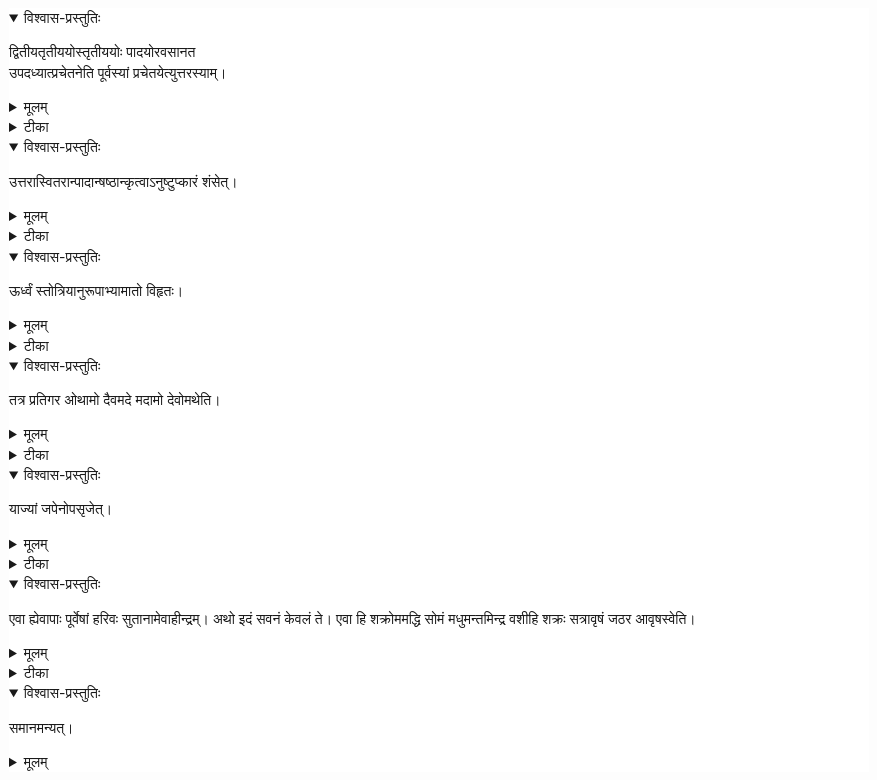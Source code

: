 <details open><summary>विश्वास-प्रस्तुतिः</summary>

द्वितीयतृतीययोस्तृतीययोः पादयोरवसानत  
उपदध्यात्प्रचेतनेति पूर्वस्यां प्रचेतयेत्युत्तरस्याम्।
</details>

<details><summary>मूलम्</summary></details>

<details><summary>टीका</summary></details>

<details open><summary>विश्वास-प्रस्तुतिः</summary>

उत्तरास्वितरान्पादान्षष्ठान्कृत्वाऽनुष्टुप्कारं शंसेत्।
</details>

<details><summary>मूलम्</summary></details>

<details><summary>टीका</summary></details>

<details open><summary>विश्वास-प्रस्तुतिः</summary>

ऊर्ध्वं स्तोत्रियानुरूपाभ्यामातो विहृतः।
</details>

<details><summary>मूलम्</summary></details>

<details><summary>टीका</summary></details>

<details open><summary>विश्वास-प्रस्तुतिः</summary>

तत्र प्रतिगर ओथामो दैवमदे मदामो देवोमथेति।
</details>

<details><summary>मूलम्</summary></details>

<details><summary>टीका</summary></details>

<details open><summary>विश्वास-प्रस्तुतिः</summary>

याज्यां जपेनोपसृजेत्।
</details>

<details><summary>मूलम्</summary></details>

<details><summary>टीका</summary></details>

<details open><summary>विश्वास-प्रस्तुतिः</summary>

एवा ह्येवापाः पूर्वेषां हरिवः सुतानामेवाहीन्द्रम्। अथो इदं सवनं केवलं ते। एवा हि शक्रोममद्धि सोमं मधुमन्तमिन्द्र वशीहि शक्रः सत्रावृषं जठर आवृषस्वेति।
</details>

<details><summary>मूलम्</summary></details>

<details><summary>टीका</summary></details>

<details open><summary>विश्वास-प्रस्तुतिः</summary>

समानमन्यत्।
</details>

<details><summary>मूलम्</summary></details>
